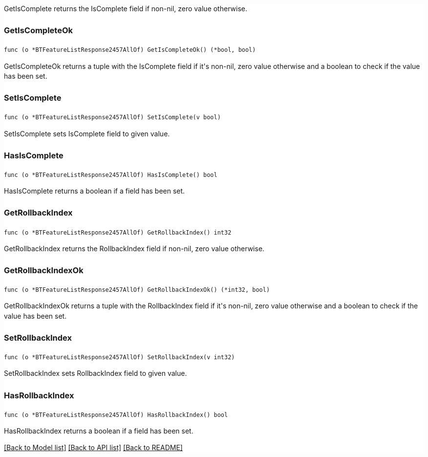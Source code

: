 GetIsComplete returns the IsComplete field if non-nil, zero value otherwise.

### GetIsCompleteOk

`func (o *BTFeatureListResponse2457AllOf) GetIsCompleteOk() (*bool, bool)`

GetIsCompleteOk returns a tuple with the IsComplete field if it's non-nil, zero value otherwise
and a boolean to check if the value has been set.

### SetIsComplete

`func (o *BTFeatureListResponse2457AllOf) SetIsComplete(v bool)`

SetIsComplete sets IsComplete field to given value.

### HasIsComplete

`func (o *BTFeatureListResponse2457AllOf) HasIsComplete() bool`

HasIsComplete returns a boolean if a field has been set.

### GetRollbackIndex

`func (o *BTFeatureListResponse2457AllOf) GetRollbackIndex() int32`

GetRollbackIndex returns the RollbackIndex field if non-nil, zero value otherwise.

### GetRollbackIndexOk

`func (o *BTFeatureListResponse2457AllOf) GetRollbackIndexOk() (*int32, bool)`

GetRollbackIndexOk returns a tuple with the RollbackIndex field if it's non-nil, zero value otherwise
and a boolean to check if the value has been set.

### SetRollbackIndex

`func (o *BTFeatureListResponse2457AllOf) SetRollbackIndex(v int32)`

SetRollbackIndex sets RollbackIndex field to given value.

### HasRollbackIndex

`func (o *BTFeatureListResponse2457AllOf) HasRollbackIndex() bool`

HasRollbackIndex returns a boolean if a field has been set.


[[Back to Model list]](../README.md#documentation-for-models) [[Back to API list]](../README.md#documentation-for-api-endpoints) [[Back to README]](../README.md)



